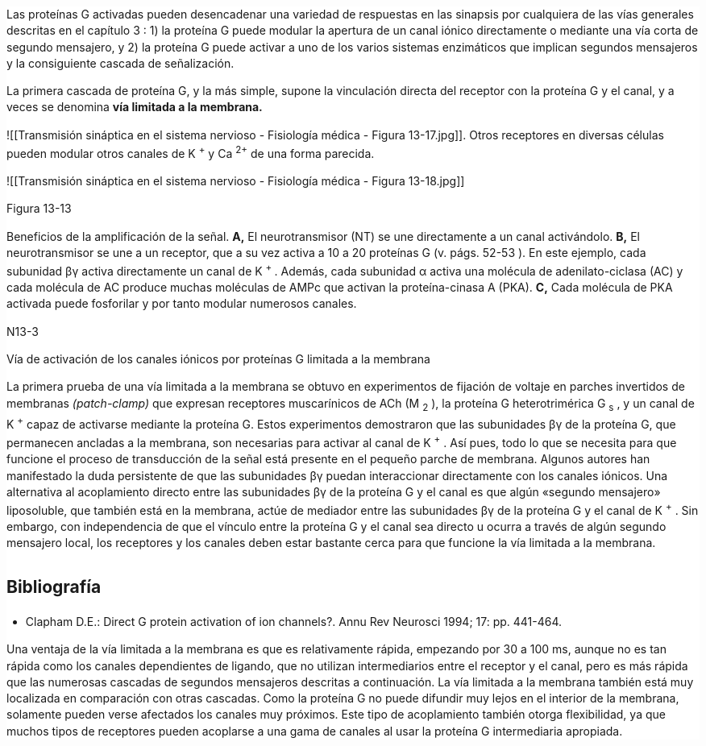 Las proteínas G activadas pueden desencadenar una variedad de respuestas en las sinapsis por cualquiera de las vías generales descritas en el capítulo 3 : 1) la proteína G puede modular la apertura de un canal iónico directamente o mediante una vía corta de segundo mensajero, y 2) la proteína G puede activar a uno de los varios sistemas enzimáticos que implican segundos mensajeros y la consiguiente cascada de señalización.

La primera cascada de proteína G, y la más simple, supone la vinculación directa del receptor con la proteína G y el canal, y a veces se denomina **vía limitada a la membrana.**

![[Transmisión sináptica en el sistema nervioso - Fisiología médica - Figura 13-17.jpg]]. Otros receptores en diversas células pueden modular otros canales de K <sup>+</sup> y Ca <sup>2+</sup> de una forma parecida.



![[Transmisión sináptica en el sistema nervioso - Fisiología médica - Figura 13-18.jpg]]

Figura 13-13

Beneficios de la amplificación de la señal. **A,** El neurotransmisor (NT) se une directamente a un canal activándolo. **B,** El neurotransmisor se une a un receptor, que a su vez activa a 10 a 20 proteínas G (v. págs. 52-53 ). En este ejemplo, cada subunidad βγ activa directamente un canal de K <sup>+ </sup> . Además, cada subunidad α activa una molécula de adenilato-ciclasa (AC) y cada molécula de AC produce muchas moléculas de AMPc que activan la proteína-cinasa A (PKA). **C,** Cada molécula de PKA activada puede fosforilar y por tanto modular numerosos canales.

N13-3

Vía de activación de los canales iónicos por proteínas G limitada a la membrana

La primera prueba de una vía limitada a la membrana se obtuvo en experimentos de fijación de voltaje en parches invertidos de membranas _(patch-clamp)_ que expresan receptores muscarínicos de ACh (M <sub>2</sub> ), la proteína G heterotrimérica G <sub>s</sub> , y un canal de K <sup>+</sup> capaz de activarse mediante la proteína G. Estos experimentos demostraron que las subunidades βγ de la proteína G, que permanecen ancladas a la membrana, son necesarias para activar al canal de K <sup>+</sup> . Así pues, todo lo que se necesita para que funcione el proceso de transducción de la señal está presente en el pequeño parche de membrana. Algunos autores han manifestado la duda persistente de que las subunidades βγ puedan interaccionar directamente con los canales iónicos. Una alternativa al acoplamiento directo entre las subunidades βγ de la proteína G y el canal es que algún «segundo mensajero» liposoluble, que también está en la membrana, actúe de mediador entre las subunidades βγ de la proteína G y el canal de K <sup>+</sup> . Sin embargo, con independencia de que el vínculo entre la proteína G y el canal sea directo u ocurra a través de algún segundo mensajero local, los receptores y los canales deben estar bastante cerca para que funcione la vía limitada a la membrana.

## Bibliografía

-   Clapham D.E.: Direct G protein activation of ion channels?. Annu Rev Neurosci 1994; 17: pp. 441-464.

Una ventaja de la vía limitada a la membrana es que es relativamente rápida, empezando por 30 a 100 ms, aunque no es tan rápida como los canales dependientes de ligando, que no utilizan intermediarios entre el receptor y el canal, pero es más rápida que las numerosas cascadas de segundos mensajeros descritas a continuación. La vía limitada a la membrana también está muy localizada en comparación con otras cascadas. Como la proteína G no puede difundir muy lejos en el interior de la membrana, solamente pueden verse afectados los canales muy próximos. Este tipo de acoplamiento también otorga flexibilidad, ya que muchos tipos de receptores pueden acoplarse a una gama de canales al usar la proteína G intermediaria apropiada.
